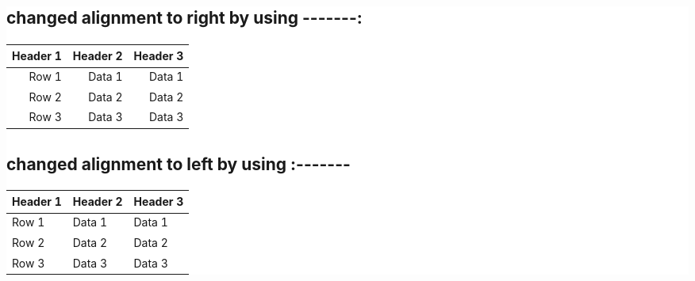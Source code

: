 ## changed alignment to right by using -------:

| Header 1 | Header 2 | Header 3 |
| -------: | -------: | -------: |
|    Row 1 |   Data 1 |   Data 1 |
|    Row 2 |   Data 2 |   Data 2 |
|    Row 3 |   Data 3 |   Data 3 |

## changed alignment to left by using :-------

| Header 1 | Header 2 | Header 3 |
| :------- | :------- | :------- |
| Row 1    | Data 1   | Data 1   |
| Row 2    | Data 2   | Data 2   |
| Row 3    | Data 3   | Data 3   |


